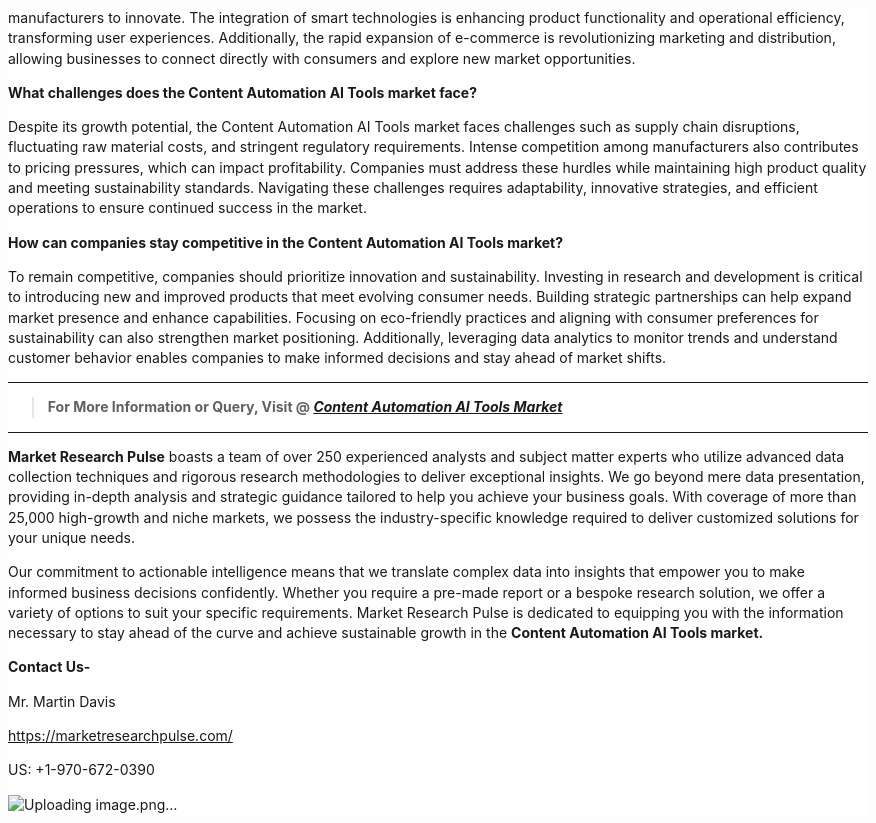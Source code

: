 manufacturers to innovate. The integration of smart technologies is enhancing product functionality and operational efficiency, transforming user experiences. Additionally, the rapid expansion of e-commerce is revolutionizing marketing and distribution, allowing businesses to connect directly with consumers and explore new market opportunities.</p><p><strong>What challenges does the Content Automation AI Tools market face?</strong></p><p>Despite its growth potential, the Content Automation AI Tools market faces challenges such as supply chain disruptions, fluctuating raw material costs, and stringent regulatory requirements. Intense competition among manufacturers also contributes to pricing pressures, which can impact profitability. Companies must address these hurdles while maintaining high product quality and meeting sustainability standards. Navigating these challenges requires adaptability, innovative strategies, and efficient operations to ensure continued success in the market.</p><p><strong>How can companies stay competitive in the Content Automation AI Tools market?</strong></p><p>To remain competitive, companies should prioritize innovation and sustainability. Investing in research and development is critical to introducing new and improved products that meet evolving consumer needs. Building strategic partnerships can help expand market presence and enhance capabilities. Focusing on eco-friendly practices and aligning with consumer preferences for sustainability can also strengthen market positioning. Additionally, leveraging data analytics to monitor trends and understand customer behavior enables companies to make informed decisions and stay ahead of market shifts.</p><hr /><blockquote><p><strong>For More Information or Query, Visit @&nbsp;<em><a href="https://marketresearchpulse.com/report/121132/content-automation-ai-tools-market?utm_source=Linkedin&utm_medium=0117">Content Automation AI Tools Market</a></em></strong></p></blockquote><hr /><p><strong>Market Research Pulse</strong> boasts a team of over 250 experienced analysts and subject matter experts who utilize advanced data collection techniques and rigorous research methodologies to deliver exceptional insights. We go beyond mere data presentation, providing in-depth analysis and strategic guidance tailored to help you achieve your business goals. With coverage of more than 25,000 high-growth and niche markets, we possess the industry-specific knowledge required to deliver customized solutions for your unique needs.</p><p>Our commitment to actionable intelligence means that we translate complex data into insights that empower you to make informed business decisions confidently. Whether you require a pre-made report or a bespoke research solution, we offer a variety of options to suit your specific requirements. Market Research Pulse is dedicated to equipping you with the information necessary to stay ahead of the curve and achieve sustainable growth in the <strong>Content Automation AI Tools market.</strong></p><p><strong>Contact Us-</strong></p><p>Mr. Martin Davis</p><p>https://marketresearchpulse.com/</p><p>US: +1-970-672-0390</p>
![Uploading image.png…]()
